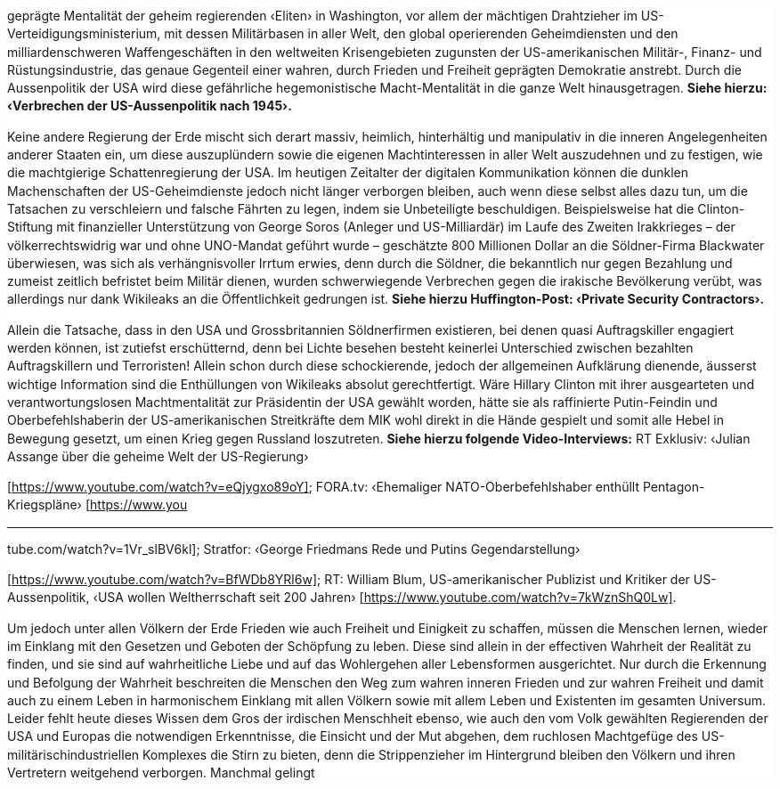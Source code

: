 geprägte Mentalität der geheim regierenden ‹Eliten› in Washington, vor allem der
mächtigen Drahtzieher im US-Verteidigungsministerium, mit dessen Militärbasen in
aller Welt, den global operierenden Geheimdiensten und den milliardenschweren
Waffengeschäften in den weltweiten Krisengebieten zugunsten der US-amerikanischen Militär-, Finanz- und Rüstungsindustrie, das genaue Gegenteil einer wahren,
durch Frieden und Freiheit geprägten Demokratie anstrebt. Durch die Aussenpolitik
der USA wird diese gefährliche hegemonistische Macht-Mentalität in die ganze Welt
hinausgetragen.
**Siehe hierzu: ‹Verbrechen der US-Aussenpolitik nach 1945›.**

Keine andere Regierung der Erde mischt sich derart massiv, heimlich, hinterhältig
und manipulativ in die inneren Angelegenheiten anderer Staaten ein, um diese auszuplündern sowie die eigenen Machtinteressen in aller Welt auszudehnen und zu
festigen, wie die machtgierige Schattenregierung der USA. Im heutigen Zeitalter der
digitalen Kommunikation können die dunklen Machenschaften der US-Geheimdienste jedoch nicht länger verborgen bleiben, auch wenn diese selbst alles dazu
tun, um die Tatsachen zu verschleiern und falsche Fährten zu legen, indem sie Unbeteiligte beschuldigen. Beispielsweise hat die Clinton-Stiftung mit finanzieller
Unterstützung von George Soros (Anleger und US-Milliardär) im Laufe des Zweiten
Irakkrieges – der völkerrechtswidrig war und ohne UNO-Mandat geführt wurde –
geschätzte 800 Millionen Dollar an die Söldner-Firma Blackwater überwiesen, was
sich als verhängnisvoller Irrtum erwies, denn durch die Söldner, die bekanntlich nur
gegen Bezahlung und zumeist zeitlich befristet beim Militär dienen, wurden schwerwiegende Verbrechen gegen die irakische Bevölkerung verübt, was allerdings nur
dank Wikileaks an die Öffentlichkeit gedrungen ist.
**Siehe hierzu Huffington-Post: ‹Private Security Contractors›.**

Allein die Tatsache, dass in den USA und Grossbritannien Söldnerfirmen existieren,
bei denen quasi Auftragskiller engagiert werden können, ist zutiefst erschütternd,
denn bei Lichte besehen besteht keinerlei Unterschied zwischen bezahlten Auftragskillern und Terroristen! Allein schon durch diese schockierende, jedoch der allgemeinen Aufklärung dienende, äusserst wichtige Information sind die Enthüllungen
von Wikileaks absolut gerechtfertigt. Wäre Hillary Clinton mit ihrer ausgearteten und
verantwortungslosen Machtmentalität zur Präsidentin der USA gewählt worden,
hätte sie als raffinierte Putin-Feindin und Oberbefehlshaberin der US-amerikanischen
Streitkräfte dem MIK wohl direkt in die Hände gespielt und somit alle Hebel in Bewegung gesetzt, um einen Krieg gegen Russland loszutreten.
**Siehe hierzu folgende Video-Interviews:**
RT Exklusiv: ‹Julian Assange über die geheime Welt der US-Regierung›

[https://www.youtube.com/watch?v=eQjygxo89oY];
FORA.tv: ‹Ehemaliger NATO-Oberbefehlshaber enthüllt Pentagon-Kriegspläne› [https://www.you

-----

tube.com/watch?v=1Vr_slBV6kl];
Stratfor: ‹George Friedmans Rede und Putins Gegendarstellung›

[https://www.youtube.com/watch?v=BfWDb8YRl6w];
RT: William Blum, US-amerikanischer Publizist und Kritiker der US-Aussenpolitik,
‹USA wollen Weltherrschaft seit 200 Jahren› [https://www.youtube.com/watch?v=7kWznShQ0Lw].

Um jedoch unter allen Völkern der Erde Frieden wie auch Freiheit und Einigkeit zu
schaffen, müssen die Menschen lernen, wieder im Einklang mit den Gesetzen und
Geboten der Schöpfung zu leben. Diese sind allein in der effectiven Wahrheit der
Realität zu finden, und sie sind auf wahrheitliche Liebe und auf das Wohlergehen
aller Lebensformen ausgerichtet. Nur durch die Erkennung und Befolgung der Wahrheit beschreiten die Menschen den Weg zum wahren inneren Frieden und zur wahren
Freiheit und damit auch zu einem Leben in harmonischem Einklang mit allen Völkern
sowie mit allem Leben und Existenten im gesamten Universum. Leider fehlt heute
dieses Wissen dem Gros der irdischen Menschheit ebenso, wie auch den vom Volk
gewählten Regierenden der USA und Europas die notwendigen Erkenntnisse, die
Einsicht und der Mut abgehen, dem ruchlosen Machtgefüge des US-militärischindustriellen Komplexes die Stirn zu bieten, denn die Strippenzieher im Hintergrund
bleiben den Völkern und ihren Vertretern weitgehend verborgen. Manchmal gelingt